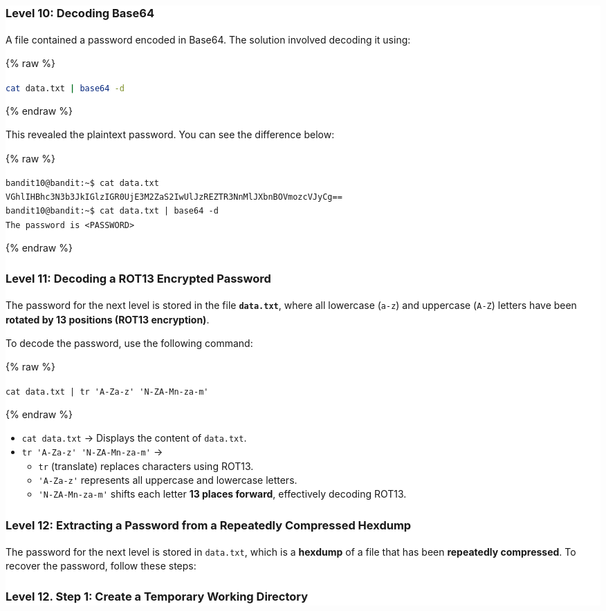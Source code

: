 ### Level 10: Decoding Base64


A file contained a password encoded in Base64. The solution involved decoding it using:



{% raw %}
```bash
cat data.txt | base64 -d
```
{% endraw %}



This revealed the plaintext password. You can see the difference below:



{% raw %}
```shell
bandit10@bandit:~$ cat data.txt
VGhlIHBhc3N3b3JkIGlzIGR0UjE3M2ZaS2IwUlJzREZTR3NnMlJXbnBOVmozcVJyCg==
bandit10@bandit:~$ cat data.txt | base64 -d
The password is <PASSWORD>
```
{% endraw %}



### **Level 11: Decoding a ROT13 Encrypted Password**


The password for the next level is stored in the file **`data.txt`**, where all lowercase (`a-z`) and uppercase (`A-Z`) letters have been **rotated by 13 positions (ROT13 encryption)**.


To decode the password, use the following command:



{% raw %}
```shell
cat data.txt | tr 'A-Za-z' 'N-ZA-Mn-za-m'
```
{% endraw %}


- `cat data.txt` → Displays the content of `data.txt`.
- `tr 'A-Za-z' 'N-ZA-Mn-za-m'` →
	- `tr` (translate) replaces characters using ROT13.
	- `'A-Za-z'` represents all uppercase and lowercase letters.
	- `'N-ZA-Mn-za-m'` shifts each letter **13 places forward**, effectively decoding ROT13.

### **Level 12: Extracting a Password from a Repeatedly Compressed Hexdump**


The password for the next level is stored in `data.txt`, which is a **hexdump** of a file that has been **repeatedly compressed**. To recover the password, follow these steps:


### **Level 12. Step 1: Create a Temporary Working Directory**
